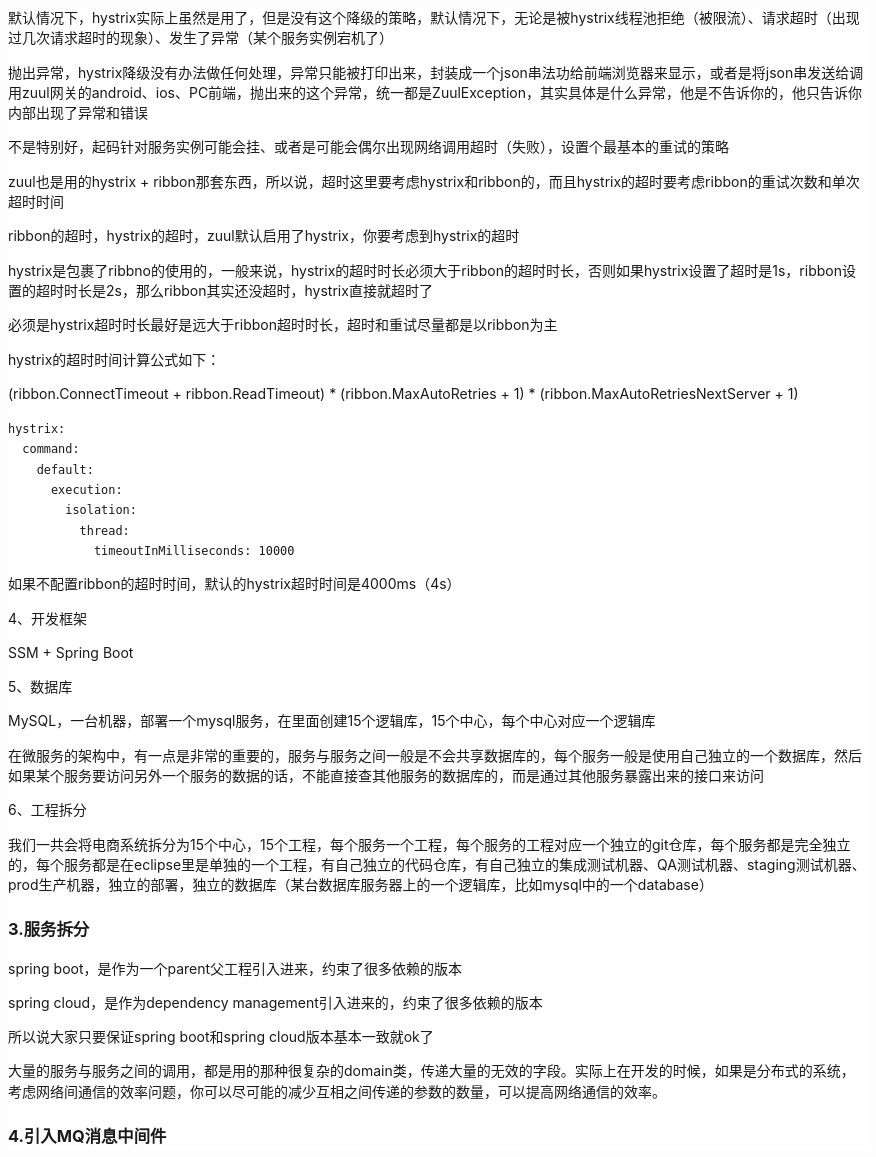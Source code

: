 默认情况下，hystrix实际上虽然是用了，但是没有这个降级的策略，默认情况下，无论是被hystrix线程池拒绝（被限流）、请求超时（出现过几次请求超时的现象）、发生了异常（某个服务实例宕机了）

抛出异常，hystrix降级没有办法做任何处理，异常只能被打印出来，封装成一个json串法功给前端浏览器来显示，或者是将json串发送给调用zuul网关的android、ios、PC前端，抛出来的这个异常，统一都是ZuulException，其实具体是什么异常，他是不告诉你的，他只告诉你内部出现了异常和错误

不是特别好，起码针对服务实例可能会挂、或者是可能会偶尔出现网络调用超时（失败），设置个最基本的重试的策略

zuul也是用的hystrix + ribbon那套东西，所以说，超时这里要考虑hystrix和ribbon的，而且hystrix的超时要考虑ribbon的重试次数和单次超时时间

ribbon的超时，hystrix的超时，zuul默认启用了hystrix，你要考虑到hystrix的超时

hystrix是包裹了ribbno的使用的，一般来说，hystrix的超时时长必须大于ribbon的超时时长，否则如果hystrix设置了超时是1s，ribbon设置的超时时长是2s，那么ribbon其实还没超时，hystrix直接就超时了

必须是hystrix超时时长最好是远大于ribbon超时时长，超时和重试尽量都是以ribbon为主

hystrix的超时时间计算公式如下：

(ribbon.ConnectTimeout + ribbon.ReadTimeout) * (ribbon.MaxAutoRetries + 1) * (ribbon.MaxAutoRetriesNextServer + 1)

```html
hystrix:
  command:
    default:
      execution:
        isolation:
          thread:
            timeoutInMilliseconds: 10000
```

如果不配置ribbon的超时时间，默认的hystrix超时时间是4000ms（4s）

4、开发框架

SSM + Spring Boot

5、数据库

MySQL，一台机器，部署一个mysql服务，在里面创建15个逻辑库，15个中心，每个中心对应一个逻辑库

在微服务的架构中，有一点是非常的重要的，服务与服务之间一般是不会共享数据库的，每个服务一般是使用自己独立的一个数据库，然后如果某个服务要访问另外一个服务的数据的话，不能直接查其他服务的数据库的，而是通过其他服务暴露出来的接口来访问

6、工程拆分

我们一共会将电商系统拆分为15个中心，15个工程，每个服务一个工程，每个服务的工程对应一个独立的git仓库，每个服务都是完全独立的，每个服务都是在eclipse里是单独的一个工程，有自己独立的代码仓库，有自己独立的集成测试机器、QA测试机器、staging测试机器、prod生产机器，独立的部署，独立的数据库（某台数据库服务器上的一个逻辑库，比如mysql中的一个database）

### 3.服务拆分

spring boot，是作为一个parent父工程引入进来，约束了很多依赖的版本

spring cloud，是作为dependency management引入进来的，约束了很多依赖的版本

所以说大家只要保证spring boot和spring cloud版本基本一致就ok了

大量的服务与服务之间的调用，都是用的那种很复杂的domain类，传递大量的无效的字段。实际上在开发的时候，如果是分布式的系统，考虑网络间通信的效率问题，你可以尽可能的减少互相之间传递的参数的数量，可以提高网络通信的效率。

### 4.引入MQ消息中间件
